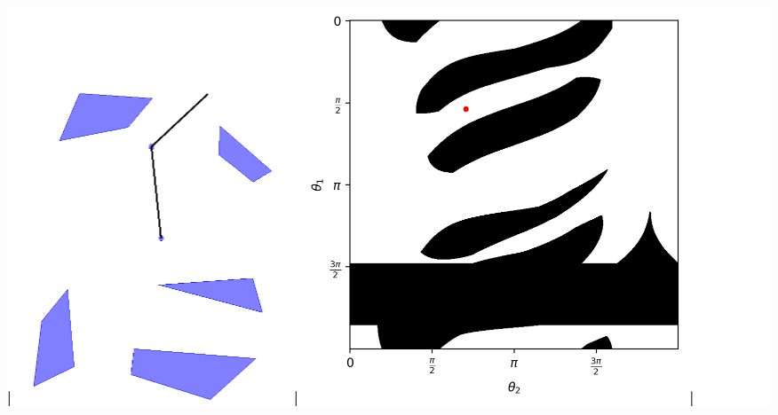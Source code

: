 | <img src="./img/workspace.png" alt="workspace" style="zoom:50%;" /> | <img src="./img/configuration_space.png" alt="configuration space" style="zoom:50%;" /> |